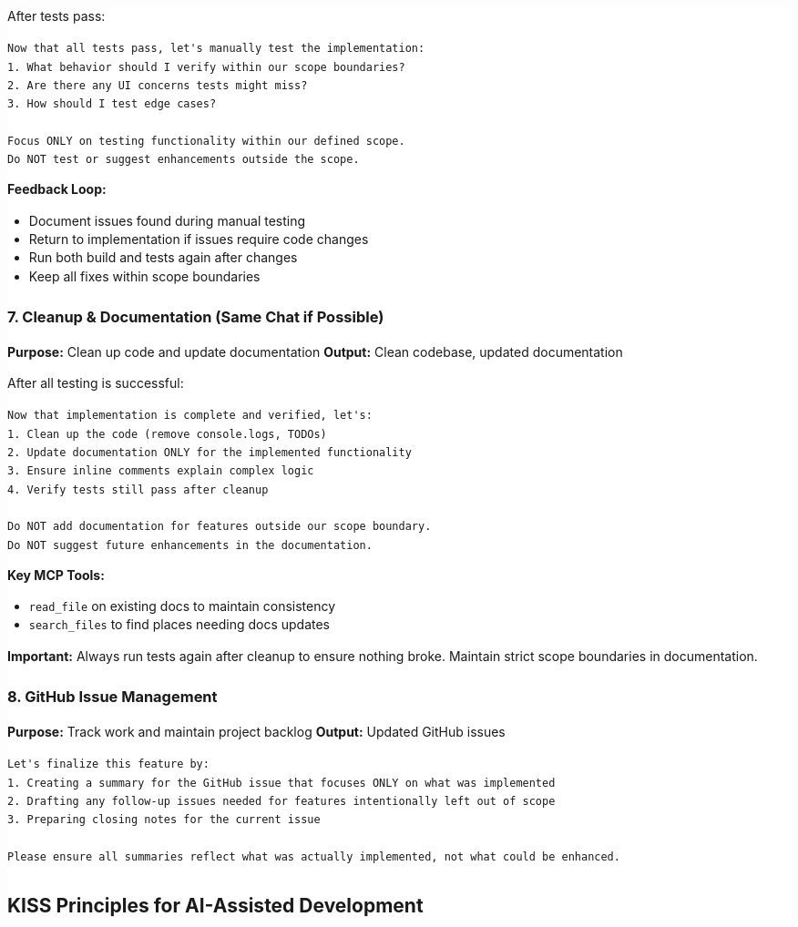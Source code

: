 After tests pass:
```
Now that all tests pass, let's manually test the implementation:
1. What behavior should I verify within our scope boundaries?
2. Are there any UI concerns tests might miss?
3. How should I test edge cases?

Focus ONLY on testing functionality within our defined scope.
Do NOT test or suggest enhancements outside the scope.
```

**Feedback Loop:**
- Document issues found during manual testing
- Return to implementation if issues require code changes
- Run both build and tests again after changes
- Keep all fixes within scope boundaries

### 7. Cleanup & Documentation (Same Chat if Possible)
**Purpose:** Clean up code and update documentation
**Output:** Clean codebase, updated documentation

After all testing is successful:
```
Now that implementation is complete and verified, let's:
1. Clean up the code (remove console.logs, TODOs)
2. Update documentation ONLY for the implemented functionality
3. Ensure inline comments explain complex logic
4. Verify tests still pass after cleanup

Do NOT add documentation for features outside our scope boundary.
Do NOT suggest future enhancements in the documentation.
```

**Key MCP Tools:**
- `read_file` on existing docs to maintain consistency
- `search_files` to find places needing docs updates

**Important:** Always run tests again after cleanup to ensure nothing broke. Maintain strict scope boundaries in documentation.

### 8. GitHub Issue Management
**Purpose:** Track work and maintain project backlog
**Output:** Updated GitHub issues

```
Let's finalize this feature by:
1. Creating a summary for the GitHub issue that focuses ONLY on what was implemented
2. Drafting any follow-up issues needed for features intentionally left out of scope
3. Preparing closing notes for the current issue

Please ensure all summaries reflect what was actually implemented, not what could be enhanced.
```

## KISS Principles for AI-Assisted Development

